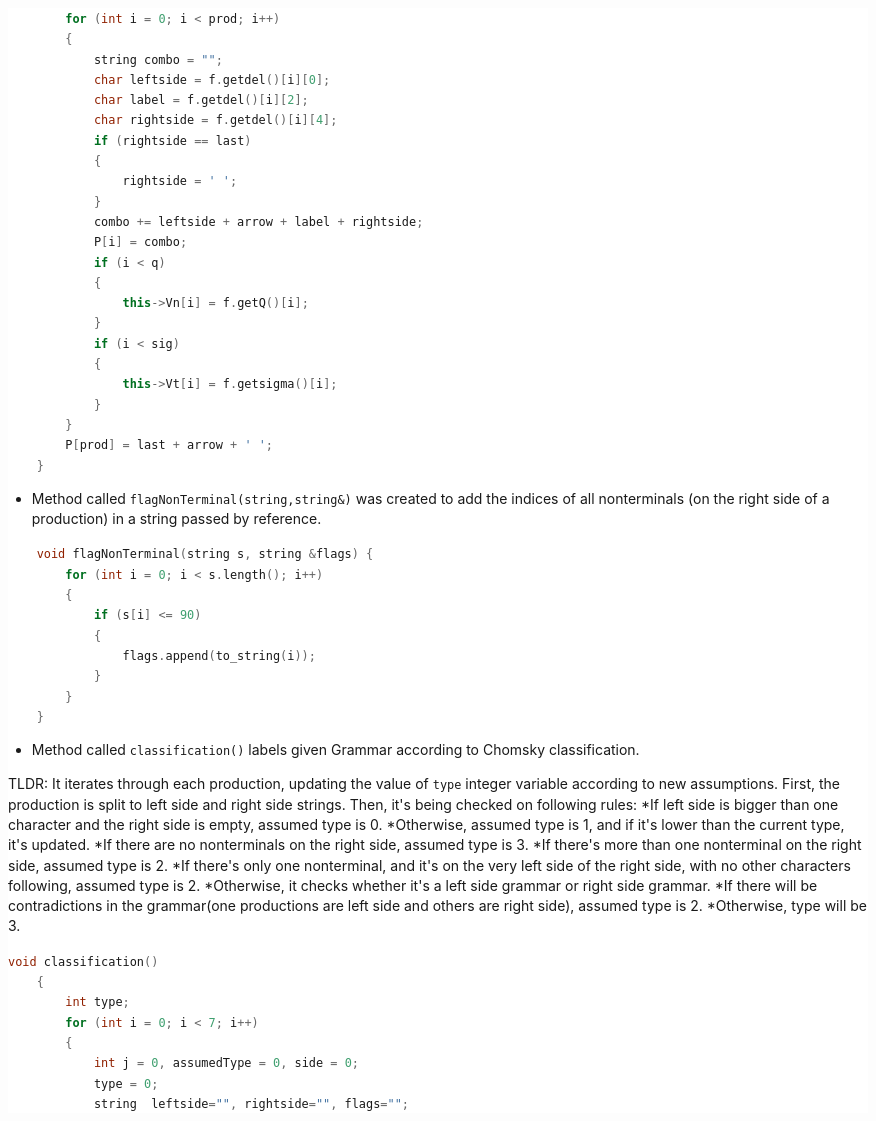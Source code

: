 ```cpp
		for (int i = 0; i < prod; i++)
		{
			string combo = "";
			char leftside = f.getdel()[i][0];
			char label = f.getdel()[i][2];
			char rightside = f.getdel()[i][4];
			if (rightside == last)
			{
				rightside = ' ';
			}
			combo += leftside + arrow + label + rightside;
			P[i] = combo;
			if (i < q)
			{
				this->Vn[i] = f.getQ()[i];
			}
			if (i < sig)
			{
				this->Vt[i] = f.getsigma()[i];
			}
		}
		P[prod] = last + arrow + ' ';
	}
```


* Method called `flagNonTerminal(string,string&)` was created to add the indices of all nonterminals (on the right side of a production) in a string passed by reference.
```cpp
	void flagNonTerminal(string s, string &flags) {
		for (int i = 0; i < s.length(); i++)
		{
			if (s[i] <= 90)
			{
				flags.append(to_string(i));
			}
		}
	}
```

* Method called `classification()` labels given Grammar according to Chomsky classification.

TLDR: It iterates through each production, updating the value of `type` integer variable according to new assumptions.
First, the production is split to left side and right side strings.
Then, it's being checked on following rules:
	*If left side is bigger than one character and the right side is empty, assumed type is 0.
	*Otherwise, assumed type is 1, and if it's lower than the current type, it's updated.
	*If there are no nonterminals on the right side, assumed type is 3.
	*If there's more than one nonterminal on the right side, assumed type is 2.
	*If there's only one nonterminal, and it's on the very left side of the right side, with no other characters following, assumed type is 2.
	*Otherwise, it checks whether it's a left side grammar or right side grammar.
	*If there will be contradictions in the grammar(one productions are left side and others are right side), assumed type is 2.
	*Otherwise, type will be 3. 
```cpp
void classification()
	{
		int type;
		for (int i = 0; i < 7; i++)
		{
			int j = 0, assumedType = 0, side = 0;
			type = 0;
			string  leftside="", rightside="", flags="";
```